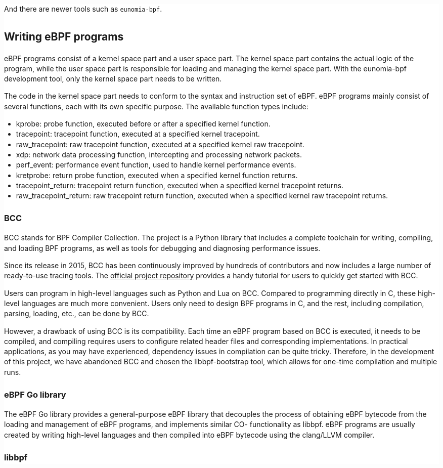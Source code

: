 And there are newer tools such as `eunomia-bpf`.

## Writing eBPF programs

eBPF programs consist of a kernel space part and a user space part. The kernel space part contains the actual logic of the program, while the user space part is responsible for loading and managing the kernel space part. With the eunomia-bpf development tool, only the kernel space part needs to be written.

The code in the kernel space part needs to conform to the syntax and instruction set of eBPF. eBPF programs mainly consist of several functions, each with its own specific purpose. The available function types include:

- kprobe: probe function, executed before or after a specified kernel function.
- tracepoint: tracepoint function, executed at a specified kernel tracepoint.
- raw_tracepoint: raw tracepoint function, executed at a specified kernel raw tracepoint.
- xdp: network data processing function, intercepting and processing network packets.
- perf_event: performance event function, used to handle kernel performance events.
- kretprobe: return probe function, executed when a specified kernel function returns.
- tracepoint_return: tracepoint return function, executed when a specified kernel tracepoint returns.
- raw_tracepoint_return: raw tracepoint return function, executed when a specified kernel raw tracepoint returns.

### BCC

BCC stands for BPF Compiler Collection. The project is a Python library that includes a complete toolchain for writing, compiling, and loading BPF programs, as well as tools for debugging and diagnosing performance issues.

Since its release in 2015, BCC has been continuously improved by hundreds of contributors and now includes a large number of ready-to-use tracing tools. The [official project repository](https://github.com/iovisor/bcc/blob/master/docs/tutorial.md) provides a handy tutorial for users to quickly get started with BCC.

Users can program in high-level languages such as Python and Lua on BCC. Compared to programming directly in C, these high-level languages are much more convenient. Users only need to design BPF programs in C, and the rest, including compilation, parsing, loading, etc., can be done by BCC.

However, a drawback of using BCC is its compatibility. Each time an eBPF program based on BCC is executed, it needs to be compiled, and compiling requires users to configure related header files and corresponding implementations. In practical applications, as you may have experienced, dependency issues in compilation can be quite tricky. Therefore, in the development of this project, we have abandoned BCC and chosen the libbpf-bootstrap tool, which allows for one-time compilation and multiple runs.

### eBPF Go library

The eBPF Go library provides a general-purpose eBPF library that decouples the process of obtaining eBPF bytecode from the loading and management of eBPF programs, and implements similar CO- functionality as libbpf. eBPF programs are usually created by writing high-level languages and then compiled into eBPF bytecode using the clang/LLVM compiler.

### libbpf
